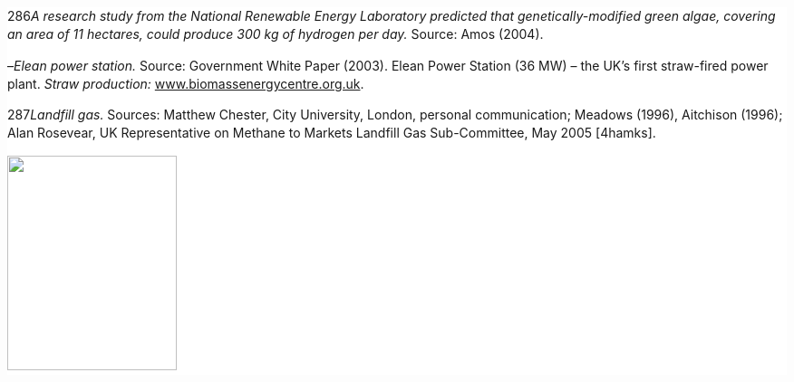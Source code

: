 <span class="mark">286</span>*A research study from the National Renewable Energy Laboratory predicted that genetically-modified green algae, covering an area of 11 hectares, could produce 300 kg of hydrogen per day.* Source: Amos (2004).

<span class="mark">–</span>*Elean power station.* Source: Government White Paper (2003). Elean Power Station (36 MW) – the UK’s first straw-fired power plant. *Straw production:* <span class="websitetitle">www.biomassenergycentre.org.uk</span>.

<span class="mark">287</span>*Landfill gas.* Sources: Matthew Chester, City University, London, personal communication; Meadows (1996), Aitchison (1996); Alan Rosevear, UK Representative on Methane to Markets Landfill Gas Sub-Committee, May 2005 \[<span class="tinylink">4hamks</span>\].

<img src="figure505.png" width="187" height="237" />
